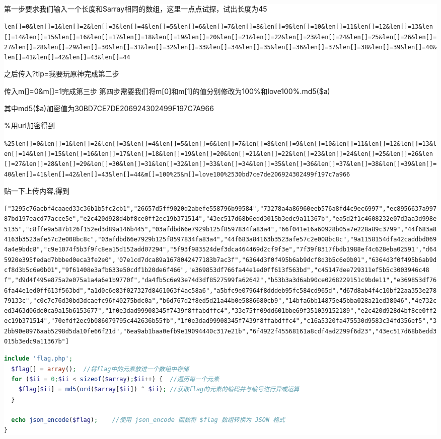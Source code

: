 第一步要求我们输入一个长度和$array相同的数组，这里一点点试探，试出长度为45

```
len[]=0&len[]=1&len[]=2&len[]=3&len[]=4&len[]=5&len[]=6&len[]=7&len[]=8&len[]=9&len[]=10&len[]=11&len[]=12&len[]=13&len[]=14&len[]=15&len[]=16&len[]=17&len[]=18&len[]=19&len[]=20&len[]=21&len[]=22&len[]=23&len[]=24&len[]=25&len[]=26&len[]=27&len[]=28&len[]=29&len[]=30&len[]=31&len[]=32&len[]=33&len[]=34&len[]=35&len[]=36&len[]=37&len[]=38&len[]=39&len[]=40&len[]=41&len[]=42&len[]=43&len[]=44
```

之后传入?tip=我要玩原神完成第二步

传入m[]=0&m[]=1完成第三步
第四步需要我们将m[0]和m[1]的值分别修改为100%和love100%.md5($a)

其中md5($a)加密值为30BD7CE7DE206924302499F197C7A966

%用url加密得到

```
%25len[]=0&len[]=1&len[]=2&len[]=3&len[]=4&len[]=5&len[]=6&len[]=7&len[]=8&len[]=9&len[]=10&len[]=11&len[]=12&len[]=13&len[]=14&len[]=15&len[]=16&len[]=17&len[]=18&len[]=19&len[]=20&len[]=21&len[]=22&len[]=23&len[]=24&len[]=25&len[]=26&len[]=27&len[]=28&len[]=29&len[]=30&len[]=31&len[]=32&len[]=33&len[]=34&len[]=35&len[]=36&len[]=37&len[]=38&len[]=39&len[]=40&len[]=41&len[]=42&len[]=43&len[]=44&m[]=100%25&m[]=love100%2530bd7ce7de206924302499f197c7a966

```

贴一下上传内容,得到

```
["3295c76acbf4caaed33c36b1b5fc2cb1","26657d5ff9020d2abefe558796b99584","73278a4a86960eeb576a8fd4c9ec6997","ec8956637a99787bd197eacd77acce5e","e2c420d928d4bf8ce0ff2ec19b371514","43ec517d68b6edd3015b3edc9a11367b","ea5d2f1c4608232e07d3aa3d998e5135","c8ffe9a587b126f152ed3d89a146b445","03afdbd66e7929b125f8597834fa83a4","66f041e16a60928b05a7e228a89c3799","44f683a84163b3523afe57c2e008bc8c","03afdbd66e7929b125f8597834fa83a4","44f683a84163b3523afe57c2e008bc8c","9a1158154dfa42caddbd0694a4e9bdc8","c9e1074f5b3f9fc8ea15d152add07294","5f93f983524def3dca464469d2cf9f3e","7f39f8317fbdb1988ef4c628eba02591","d645920e395fedad7bbbed0eca3fe2e0","07e1cd7dca89a1678042477183b7ac3f","6364d3f0f495b6ab9dcf8d3b5c6e0b01","6364d3f0f495b6ab9dcf8d3b5c6e0b01","9f61408e3afb633e50cdf1b20de6f466","e369853df766fa44e1ed0ff613f563bd","c45147dee729311ef5b5c3003946c48f","d9d4f495e875a2e075a1a4a6e1b9770f","da4fb5c6e93e74d3df8527599fa62642","b53b3a3d6ab90ce0268229151c9bde11","e369853df766fa44e1ed0ff613f563bd","a1d0c6e83f027327d8461063f4ac58a6","a5bfc9e07964f8dddeb95fc584cd965d","d67d8ab4f4c10bf22aa353e27879133c","c0c7c76d30bd3dcaefc96f40275bdc0a","b6d767d2f8ed5d21a44b0e5886680cb9","14bfa6bb14875e45bba028a21ed38046","4e732ced3463d06de0ca9a15b6153677","1f0e3dad99908345f7439f8ffabdffc4","33e75ff09dd601bbe69f351039152189","e2c420d928d4bf8ce0ff2ec19b371514","70efdf2ec9b086079795c442636b55fb","1f0e3dad99908345f7439f8ffabdffc4","c16a5320fa475530d9583c34fd356ef5","32bb90e8976aab5298d5da10fe66f21d","6ea9ab1baa0efb9e19094440c317e21b","6f4922f45568161a8cdf4ad2299f6d23","43ec517d68b6edd3015b3edc9a11367b"]
```

```php
include 'flag.php';
  $flag[] = array();  //将flag中的元素放进一个数组中存储
  for ($ii = 0;$ii < sizeof($array);$ii++) {  //遍历每一个元素 
    $flag[$ii] = md5(ord($array[$ii]) ^ $ii); //获取flag的元素的编码并与编号进行异或运算
  }
  
  echo json_encode($flag);    //使用 json_encode 函数将 $flag 数组转换为 JSON 格式
} 
```
